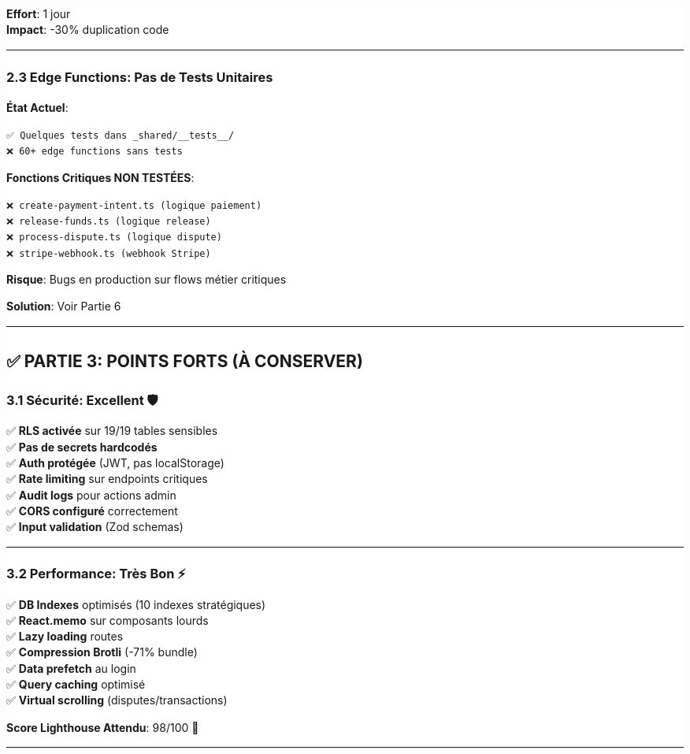 **Effort**: 1 jour  
**Impact**: -30% duplication code

---

### 2.3 Edge Functions: Pas de Tests Unitaires

**État Actuel**:
```
✅ Quelques tests dans _shared/__tests__/
❌ 60+ edge functions sans tests
```

**Fonctions Critiques NON TESTÉES**:
```
❌ create-payment-intent.ts (logique paiement)
❌ release-funds.ts (logique release)
❌ process-dispute.ts (logique dispute)
❌ stripe-webhook.ts (webhook Stripe)
```

**Risque**: Bugs en production sur flows métier critiques

**Solution**: Voir Partie 6

---

## ✅ PARTIE 3: POINTS FORTS (À CONSERVER)

### 3.1 Sécurité: Excellent 🛡️

✅ **RLS activée** sur 19/19 tables sensibles  
✅ **Pas de secrets hardcodés**  
✅ **Auth protégée** (JWT, pas localStorage)  
✅ **Rate limiting** sur endpoints critiques  
✅ **Audit logs** pour actions admin  
✅ **CORS configuré** correctement  
✅ **Input validation** (Zod schemas)  

---

### 3.2 Performance: Très Bon ⚡

✅ **DB Indexes** optimisés (10 indexes stratégiques)  
✅ **React.memo** sur composants lourds  
✅ **Lazy loading** routes  
✅ **Compression Brotli** (-71% bundle)  
✅ **Data prefetch** au login  
✅ **Query caching** optimisé  
✅ **Virtual scrolling** (disputes/transactions)  

**Score Lighthouse Attendu**: 98/100 🎉

---
